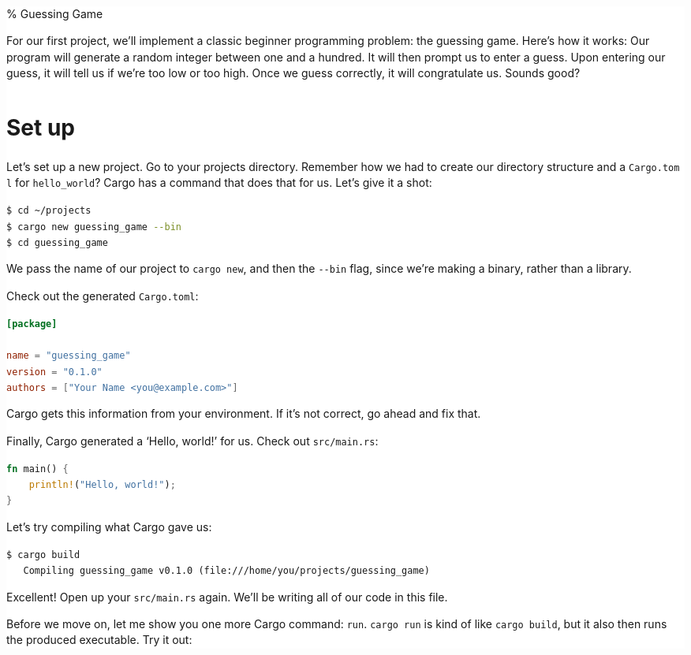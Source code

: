 % Guessing Game

For our first project, we’ll implement a classic beginner programming problem:
the guessing game. Here’s how it works: Our program will generate a random
integer between one and a hundred. It will then prompt us to enter a guess.
Upon entering our guess, it will tell us if we’re too low or too high. Once we
guess correctly, it will congratulate us. Sounds good?

# Set up

Let’s set up a new project. Go to your projects directory. Remember how we had
to create our directory structure and a `Cargo.toml` for `hello_world`? Cargo
has a command that does that for us. Let’s give it a shot:

```bash
$ cd ~/projects
$ cargo new guessing_game --bin
$ cd guessing_game
```

We pass the name of our project to `cargo new`, and then the `--bin` flag,
since we’re making a binary, rather than a library.

Check out the generated `Cargo.toml`:

```toml
[package]

name = "guessing_game"
version = "0.1.0"
authors = ["Your Name <you@example.com>"]
```

Cargo gets this information from your environment. If it’s not correct, go ahead
and fix that.

Finally, Cargo generated a ‘Hello, world!’ for us. Check out `src/main.rs`:

```rust
fn main() {
    println!("Hello, world!");
}
```

Let’s try compiling what Cargo gave us:

```{bash}
$ cargo build
   Compiling guessing_game v0.1.0 (file:///home/you/projects/guessing_game)
```

Excellent! Open up your `src/main.rs` again. We’ll be writing all of
our code in this file.

Before we move on, let me show you one more Cargo command: `run`. `cargo run`
is kind of like `cargo build`, but it also then runs the produced executable.
Try it out:


[prelude]: ../std/prelude/index.html
[ioprelude]: ../std/io/prelude/index.html
[tuples]: primitive-types.html#tuples
[macros]: macros.html
[strings]: strings.html
[let]: variable-bindings.html
[immutable]: mutability.html
[patterns]: patterns.html
[comments]: comments.html
[string]: ../std/string/struct.String.html
[iostdin]: ../std/io/struct.Stdin.html
[read_line]: ../std/io/struct.Stdin.html#method.read_line
[method]: method-syntax.html
[references]: references-and-borrowing.html
[ioresult]: ../std/io/type.Result.html
[result]: ../std/result/enum.Result.html
[expect]: ../std/option/enum.Option.html#method.expect
[panic]: error-handling.html
[randcrate]: https://crates.io/crates/rand
[semver]: http://semver.org
[cargodoc]: http://doc.crates.io/crates-io.html
[cratesio]: https://crates.io
[doccargo]: http://doc.crates.io
[doccratesio]: http://doc.crates.io/crates-io.html
[traits]: traits.html
[concurrency]: concurrency.html
[match]: match.html
[enum]: enums.html
[ordering]: ../std/cmp/enum.Ordering.html
[parse]: ../std/primitive.str.html#method.parse
[number]: primitive-types.html#numeric-types